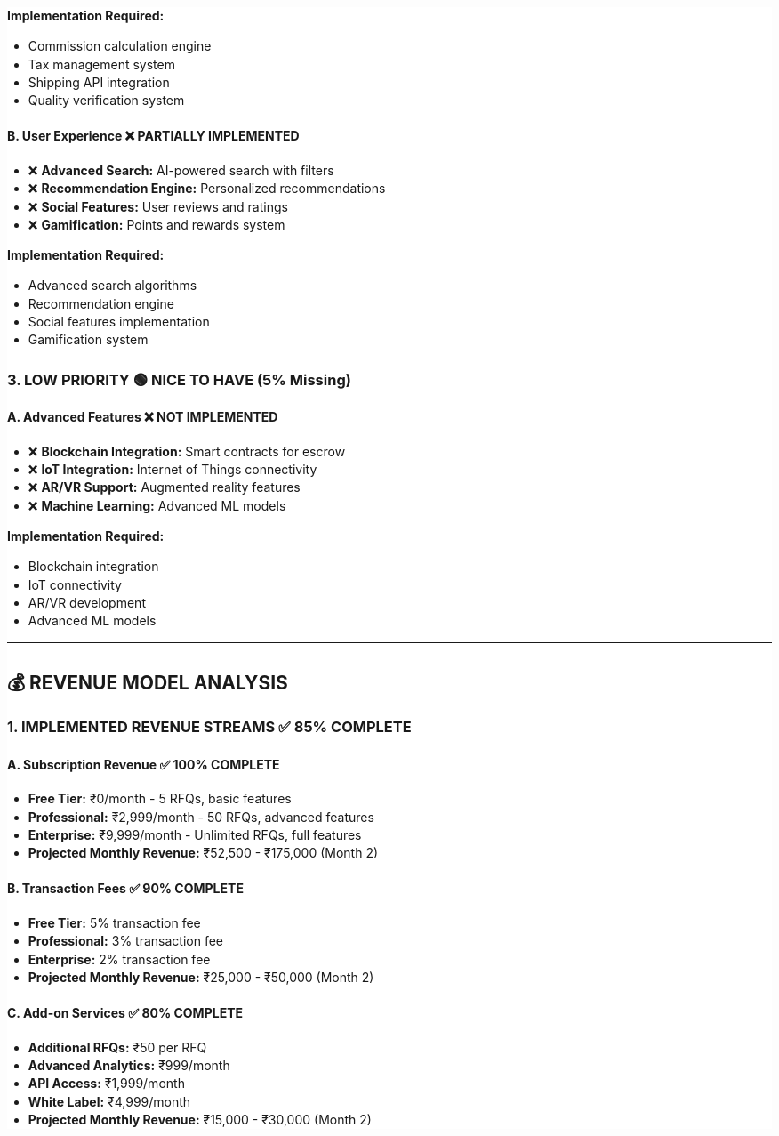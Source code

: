 **Implementation Required:**
- Commission calculation engine
- Tax management system
- Shipping API integration
- Quality verification system

#### **B. User Experience** ❌ PARTIALLY IMPLEMENTED
- ❌ **Advanced Search:** AI-powered search with filters
- ❌ **Recommendation Engine:** Personalized recommendations
- ❌ **Social Features:** User reviews and ratings
- ❌ **Gamification:** Points and rewards system

**Implementation Required:**
- Advanced search algorithms
- Recommendation engine
- Social features implementation
- Gamification system

### 3. **LOW PRIORITY** 🟢 NICE TO HAVE (5% Missing)

#### **A. Advanced Features** ❌ NOT IMPLEMENTED
- ❌ **Blockchain Integration:** Smart contracts for escrow
- ❌ **IoT Integration:** Internet of Things connectivity
- ❌ **AR/VR Support:** Augmented reality features
- ❌ **Machine Learning:** Advanced ML models

**Implementation Required:**
- Blockchain integration
- IoT connectivity
- AR/VR development
- Advanced ML models

---

## 💰 **REVENUE MODEL ANALYSIS**

### 1. **IMPLEMENTED REVENUE STREAMS** ✅ 85% COMPLETE

#### **A. Subscription Revenue** ✅ 100% COMPLETE
- **Free Tier:** ₹0/month - 5 RFQs, basic features
- **Professional:** ₹2,999/month - 50 RFQs, advanced features
- **Enterprise:** ₹9,999/month - Unlimited RFQs, full features
- **Projected Monthly Revenue:** ₹52,500 - ₹175,000 (Month 2)

#### **B. Transaction Fees** ✅ 90% COMPLETE
- **Free Tier:** 5% transaction fee
- **Professional:** 3% transaction fee
- **Enterprise:** 2% transaction fee
- **Projected Monthly Revenue:** ₹25,000 - ₹50,000 (Month 2)

#### **C. Add-on Services** ✅ 80% COMPLETE
- **Additional RFQs:** ₹50 per RFQ
- **Advanced Analytics:** ₹999/month
- **API Access:** ₹1,999/month
- **White Label:** ₹4,999/month
- **Projected Monthly Revenue:** ₹15,000 - ₹30,000 (Month 2)
